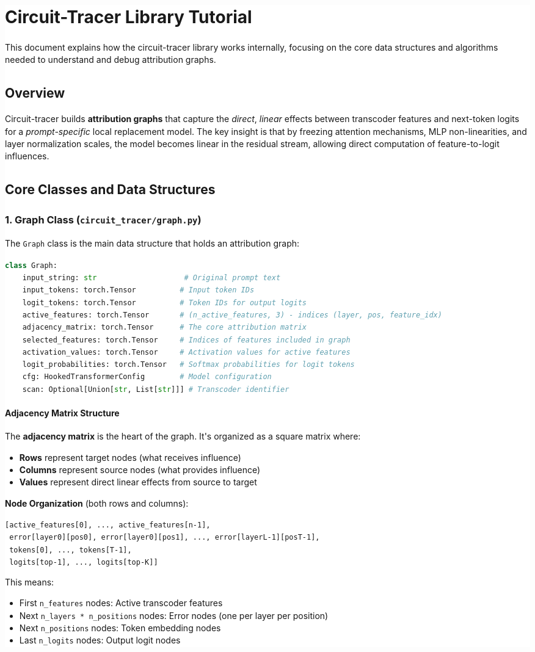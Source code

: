 # Circuit-Tracer Library Tutorial

This document explains how the circuit-tracer library works internally, focusing on the core data structures and algorithms needed to understand and debug attribution graphs.

## Overview

Circuit-tracer builds **attribution graphs** that capture the *direct*, *linear* effects between transcoder features and next-token logits for a *prompt-specific* local replacement model. The key insight is that by freezing attention mechanisms, MLP non-linearities, and layer normalization scales, the model becomes linear in the residual stream, allowing direct computation of feature-to-logit influences.

## Core Classes and Data Structures

### 1. Graph Class (`circuit_tracer/graph.py`)

The `Graph` class is the main data structure that holds an attribution graph:

```python
class Graph:
    input_string: str                    # Original prompt text
    input_tokens: torch.Tensor          # Input token IDs
    logit_tokens: torch.Tensor          # Token IDs for output logits
    active_features: torch.Tensor       # (n_active_features, 3) - indices (layer, pos, feature_idx)
    adjacency_matrix: torch.Tensor      # The core attribution matrix
    selected_features: torch.Tensor     # Indices of features included in graph
    activation_values: torch.Tensor     # Activation values for active features
    logit_probabilities: torch.Tensor   # Softmax probabilities for logit tokens
    cfg: HookedTransformerConfig        # Model configuration
    scan: Optional[Union[str, List[str]]] # Transcoder identifier
```

#### Adjacency Matrix Structure

The **adjacency matrix** is the heart of the graph. It's organized as a square matrix where:

- **Rows** represent target nodes (what receives influence)
- **Columns** represent source nodes (what provides influence)
- **Values** represent direct linear effects from source to target

**Node Organization** (both rows and columns):
```
[active_features[0], ..., active_features[n-1], 
 error[layer0][pos0], error[layer0][pos1], ..., error[layerL-1][posT-1],
 tokens[0], ..., tokens[T-1], 
 logits[top-1], ..., logits[top-K]]
```

This means:
- First `n_features` nodes: Active transcoder features
- Next `n_layers * n_positions` nodes: Error nodes (one per layer per position)
- Next `n_positions` nodes: Token embedding nodes
- Last `n_logits` nodes: Output logit nodes
